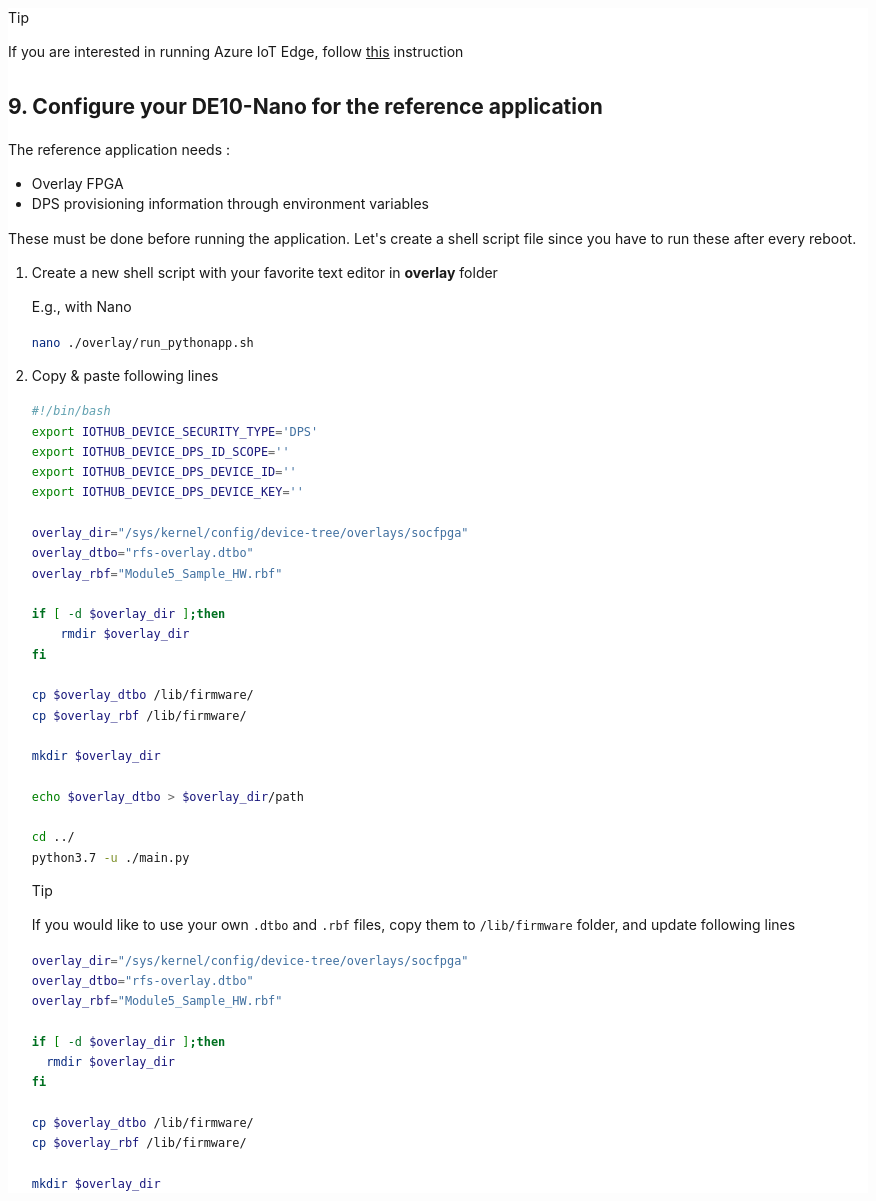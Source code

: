   > [!TIP]  
  > If you are interested in running Azure IoT Edge, follow [this](DE10-Nano-IoTEdge.md) instruction

## 9. Configure your DE10-Nano for the reference application

The reference application needs :

- Overlay FPGA
- DPS provisioning information through environment variables

These must be done before running the application.  Let's create a shell script file since you have to run these after every reboot.

1. Create a new shell script with your favorite text editor in **overlay** folder

    E.g., with Nano

    ```bash
    nano ./overlay/run_pythonapp.sh
    ```

1. Copy & paste following lines

    ```bash
    #!/bin/bash
    export IOTHUB_DEVICE_SECURITY_TYPE='DPS'
    export IOTHUB_DEVICE_DPS_ID_SCOPE=''
    export IOTHUB_DEVICE_DPS_DEVICE_ID=''
    export IOTHUB_DEVICE_DPS_DEVICE_KEY=''

    overlay_dir="/sys/kernel/config/device-tree/overlays/socfpga"
    overlay_dtbo="rfs-overlay.dtbo"
    overlay_rbf="Module5_Sample_HW.rbf"
    
    if [ -d $overlay_dir ];then
        rmdir $overlay_dir
    fi

    cp $overlay_dtbo /lib/firmware/
    cp $overlay_rbf /lib/firmware/
    
    mkdir $overlay_dir
    
    echo $overlay_dtbo > $overlay_dir/path

    cd ../
    python3.7 -u ./main.py
    ```

    > [!TIP]  
    > If you would like to use your own `.dtbo` and `.rbf` files, copy them to `/lib/firmware` folder, and update following lines
    >
    > ```bash
    > overlay_dir="/sys/kernel/config/device-tree/overlays/socfpga"
    > overlay_dtbo="rfs-overlay.dtbo"
    > overlay_rbf="Module5_Sample_HW.rbf"
    >
    > if [ -d $overlay_dir ];then
    >   rmdir $overlay_dir
    > fi
    > 
    > cp $overlay_dtbo /lib/firmware/
    > cp $overlay_rbf /lib/firmware/
    > 
    > mkdir $overlay_dir
    > ```
